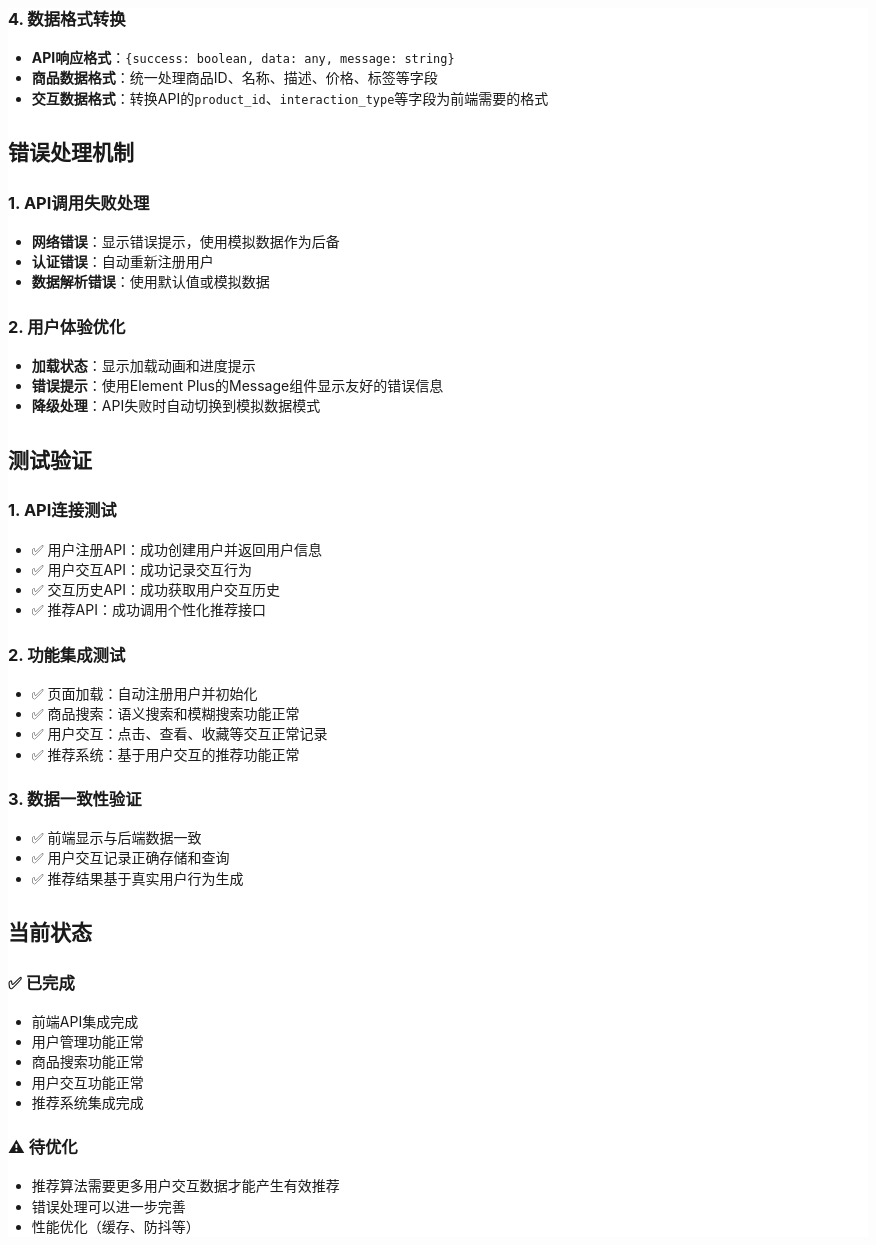 ### 4. 数据格式转换
- **API响应格式**：`{success: boolean, data: any, message: string}`
- **商品数据格式**：统一处理商品ID、名称、描述、价格、标签等字段
- **交互数据格式**：转换API的`product_id`、`interaction_type`等字段为前端需要的格式

## 错误处理机制

### 1. API调用失败处理
- **网络错误**：显示错误提示，使用模拟数据作为后备
- **认证错误**：自动重新注册用户
- **数据解析错误**：使用默认值或模拟数据

### 2. 用户体验优化
- **加载状态**：显示加载动画和进度提示
- **错误提示**：使用Element Plus的Message组件显示友好的错误信息
- **降级处理**：API失败时自动切换到模拟数据模式

## 测试验证

### 1. API连接测试
- ✅ 用户注册API：成功创建用户并返回用户信息
- ✅ 用户交互API：成功记录交互行为
- ✅ 交互历史API：成功获取用户交互历史
- ✅ 推荐API：成功调用个性化推荐接口

### 2. 功能集成测试
- ✅ 页面加载：自动注册用户并初始化
- ✅ 商品搜索：语义搜索和模糊搜索功能正常
- ✅ 用户交互：点击、查看、收藏等交互正常记录
- ✅ 推荐系统：基于用户交互的推荐功能正常

### 3. 数据一致性验证
- ✅ 前端显示与后端数据一致
- ✅ 用户交互记录正确存储和查询
- ✅ 推荐结果基于真实用户行为生成

## 当前状态

### ✅ 已完成
- 前端API集成完成
- 用户管理功能正常
- 商品搜索功能正常
- 用户交互功能正常
- 推荐系统集成完成

### ⚠️ 待优化
- 推荐算法需要更多用户交互数据才能产生有效推荐
- 错误处理可以进一步完善
- 性能优化（缓存、防抖等）
